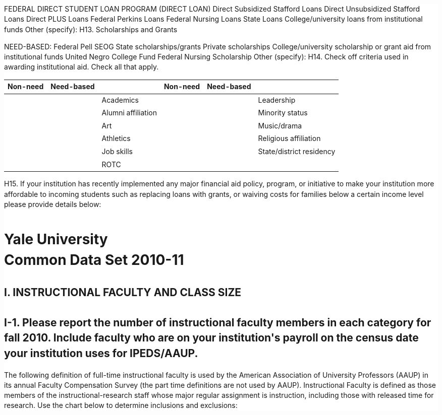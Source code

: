 FEDERAL DIRECT STUDENT LOAN PROGRAM (DIRECT LOAN)
Direct Subsidized Stafford Loans
Direct Unsubsidized Stafford Loans
Direct PLUS Loans
Federal Perkins Loans
Federal Nursing Loans
State Loans
College/university loans from institutional funds
Other (specify):
H13. Scholarships and Grants

NEED-BASED:
Federal Pell
SEOG
State scholarships/grants
Private scholarships
College/university scholarship or grant aid from institutional funds
United Negro College Fund
Federal Nursing Scholarship
Other (specify):
H14. Check off criteria used in awarding institutional aid. Check all that apply.

| Non-need | Need-based |  | Non-need | Need-based |  |
| :-- | :-- | :-- | :-- | :-- | :-- |
|  |  | Academics |  |  | Leadership |
|  |  | Alumni affiliation |  |  | Minority status |
|  |  | Art |  |  | Music/drama |
|  |  | Athletics |  |  | Religious affiliation |
|  |  | Job skills |  |  | State/district residency |
|  |  | ROTC |  |  |  |

H15. If your institution has recently implemented any major financial aid policy, program, or initiative to make your institution more affordable to incoming students such as replacing loans with grants, or waiving costs for families below a certain income level please provide details below:
# Yale University <br> Common Data Set 2010-11 

## I. INSTRUCTIONAL FACULTY AND CLASS SIZE

## I-1. Please report the number of instructional faculty members in each category for fall 2010. Include faculty who are on your institution's payroll on the census date your institution uses for IPEDS/AAUP.

The following definition of full-time instructional faculty is used by the American Association of University Professors (AAUP) in its annual Faculty Compensation Survey (the part time definitions are not used by AAUP). Instructional Faculty is defined as those members of the instructional-research staff whose major regular assignment is instruction, including those with released time for research. Use the chart below to determine inclusions and exclusions:
